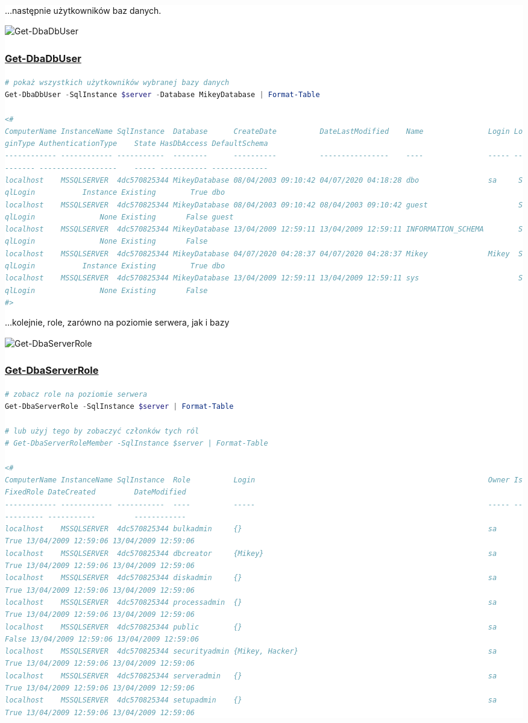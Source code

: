 …następnie użytkowników baz danych.

![Get-DbaDbUser](dbatools_ssmscmd_0206_user.png)

### [Get-DbaDbUser](https://docs.dbatools.io/#Get-DbaDbUser)

```powershell
# pokaż wszystkich użytkowników wybranej bazy danych
Get-DbaDbUser -SqlInstance $server -Database MikeyDatabase | Format-Table

<#
ComputerName InstanceName SqlInstance  Database      CreateDate          DateLastModified    Name               Login LoginType AuthenticationType    State HasDbAccess DefaultSchema
------------ ------------ -----------  --------      ----------          ----------------    ----               ----- --------- ------------------    ----- ----------- -------------
localhost    MSSQLSERVER  4dc570825344 MikeyDatabase 08/04/2003 09:10:42 04/07/2020 04:18:28 dbo                sa     SqlLogin           Instance Existing        True dbo          
localhost    MSSQLSERVER  4dc570825344 MikeyDatabase 08/04/2003 09:10:42 08/04/2003 09:10:42 guest                     SqlLogin               None Existing       False guest        
localhost    MSSQLSERVER  4dc570825344 MikeyDatabase 13/04/2009 12:59:11 13/04/2009 12:59:11 INFORMATION_SCHEMA        SqlLogin               None Existing       False              
localhost    MSSQLSERVER  4dc570825344 MikeyDatabase 04/07/2020 04:28:37 04/07/2020 04:28:37 Mikey              Mikey  SqlLogin           Instance Existing        True dbo          
localhost    MSSQLSERVER  4dc570825344 MikeyDatabase 13/04/2009 12:59:11 13/04/2009 12:59:11 sys                       SqlLogin               None Existing       False              
#>
```

…kolejnie, role, zarówno na poziomie serwera, jak i bazy

![Get-DbaServerRole](dbatools_ssmscmd_0207_serverrole.png)

### [Get-DbaServerRole](https://docs.dbatools.io/#Get-DbaServerRole)

```powershell
# zobacz role na poziomie serwera
Get-DbaServerRole -SqlInstance $server | Format-Table

# lub użyj tego by zobaczyć członków tych ról
# Get-DbaServerRoleMember -SqlInstance $server | Format-Table

<#
ComputerName InstanceName SqlInstance  Role          Login                                                      Owner IsFixedRole DateCreated         DateModified       
------------ ------------ -----------  ----          -----                                                      ----- ----------- -----------         ------------       
localhost    MSSQLSERVER  4dc570825344 bulkadmin     {}                                                         sa           True 13/04/2009 12:59:06 13/04/2009 12:59:06
localhost    MSSQLSERVER  4dc570825344 dbcreator     {Mikey}                                                    sa           True 13/04/2009 12:59:06 13/04/2009 12:59:06
localhost    MSSQLSERVER  4dc570825344 diskadmin     {}                                                         sa           True 13/04/2009 12:59:06 13/04/2009 12:59:06
localhost    MSSQLSERVER  4dc570825344 processadmin  {}                                                         sa           True 13/04/2009 12:59:06 13/04/2009 12:59:06
localhost    MSSQLSERVER  4dc570825344 public        {}                                                         sa          False 13/04/2009 12:59:06 13/04/2009 12:59:06
localhost    MSSQLSERVER  4dc570825344 securityadmin {Mikey, Hacker}                                            sa           True 13/04/2009 12:59:06 13/04/2009 12:59:06
localhost    MSSQLSERVER  4dc570825344 serveradmin   {}                                                         sa           True 13/04/2009 12:59:06 13/04/2009 12:59:06
localhost    MSSQLSERVER  4dc570825344 setupadmin    {}                                                         sa           True 13/04/2009 12:59:06 13/04/2009 12:59:06
```